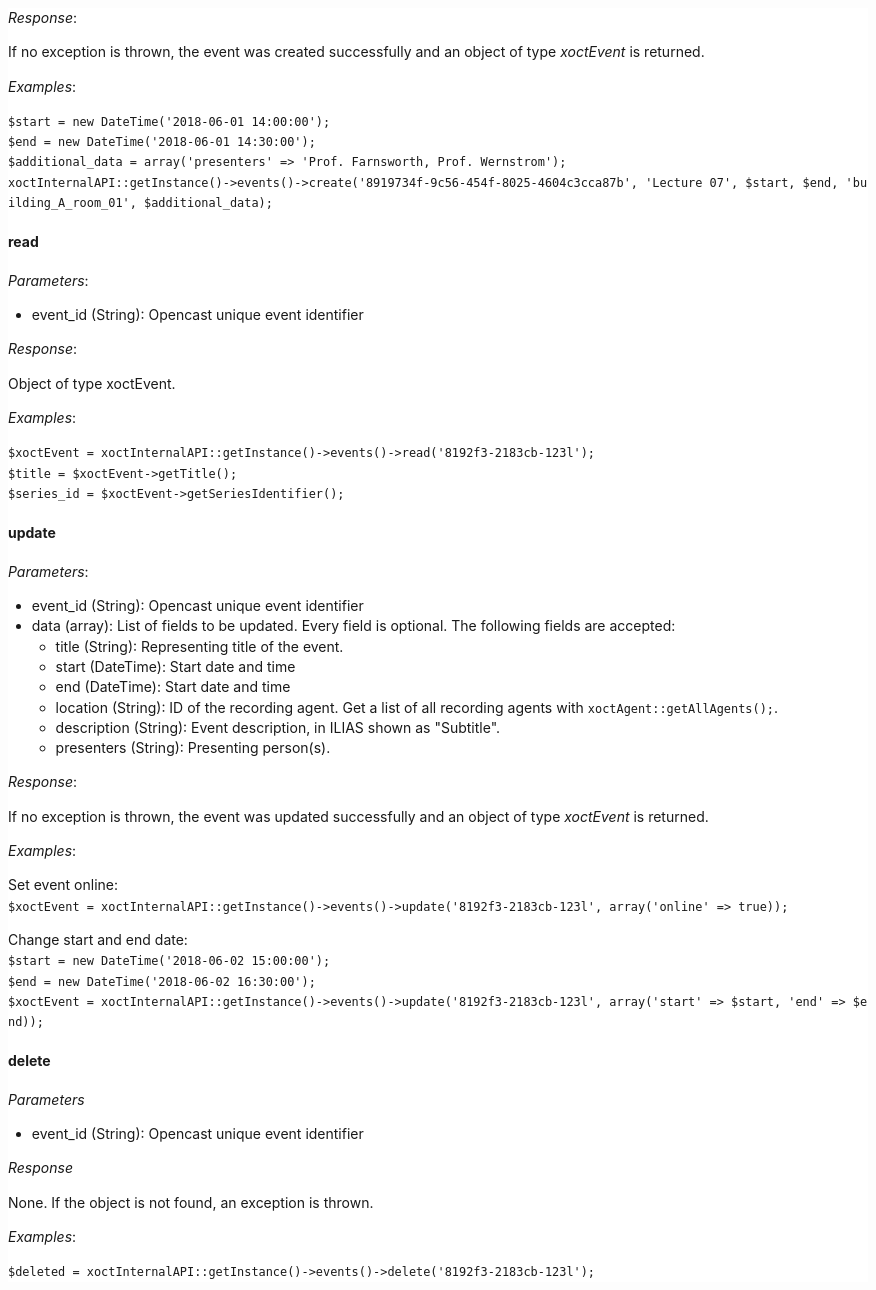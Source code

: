 *Response*:

If no exception is thrown, the event was created successfully and an object of type *xoctEvent* is returned.

*Examples*:

`$start = new DateTime('2018-06-01 14:00:00');`\
`$end = new DateTime('2018-06-01 14:30:00');`\
`$additional_data = array('presenters' => 'Prof. Farnsworth, Prof. Wernstrom');`\
`xoctInternalAPI::getInstance()->events()->create('8919734f-9c56-454f-8025-4604c3cca87b', 'Lecture 07', $start, $end, 'building_A_room_01', $additional_data);`


#### read
*Parameters*:
* event_id (String): Opencast unique event identifier

*Response*:

Object of type xoctEvent.

*Examples*:

`$xoctEvent = xoctInternalAPI::getInstance()->events()->read('8192f3-2183cb-123l');`\
`$title = $xoctEvent->getTitle();`\
`$series_id = $xoctEvent->getSeriesIdentifier();`


#### update
*Parameters*:
* event_id (String): Opencast unique event identifier
* data (array): List of fields to be updated. Every field is optional. The following fields are accepted:
	* title (String): Representing title of the event.
	* start (DateTime): Start date and time
	* end (DateTime): Start date and time
	* location (String): ID of the recording agent. Get a list of all recording agents with `xoctAgent::getAllAgents();`.
	* description (String): Event description, in ILIAS shown as "Subtitle".
	* presenters (String): Presenting person(s).

*Response*:

If no exception is thrown, the event was updated successfully and an object of type *xoctEvent* is returned.

*Examples*:

Set event online:\
`$xoctEvent = xoctInternalAPI::getInstance()->events()->update('8192f3-2183cb-123l', array('online' => true));`

Change start and end date:\
`$start = new DateTime('2018-06-02 15:00:00');`\
`$end = new DateTime('2018-06-02 16:30:00');`\
`$xoctEvent = xoctInternalAPI::getInstance()->events()->update('8192f3-2183cb-123l', array('start' => $start, 'end' => $end));`

#### delete
*Parameters*
* event_id (String): Opencast unique event identifier

*Response*

None. If the object is not found, an exception is thrown.

*Examples*:

`$deleted = xoctInternalAPI::getInstance()->events()->delete('8192f3-2183cb-123l');`
